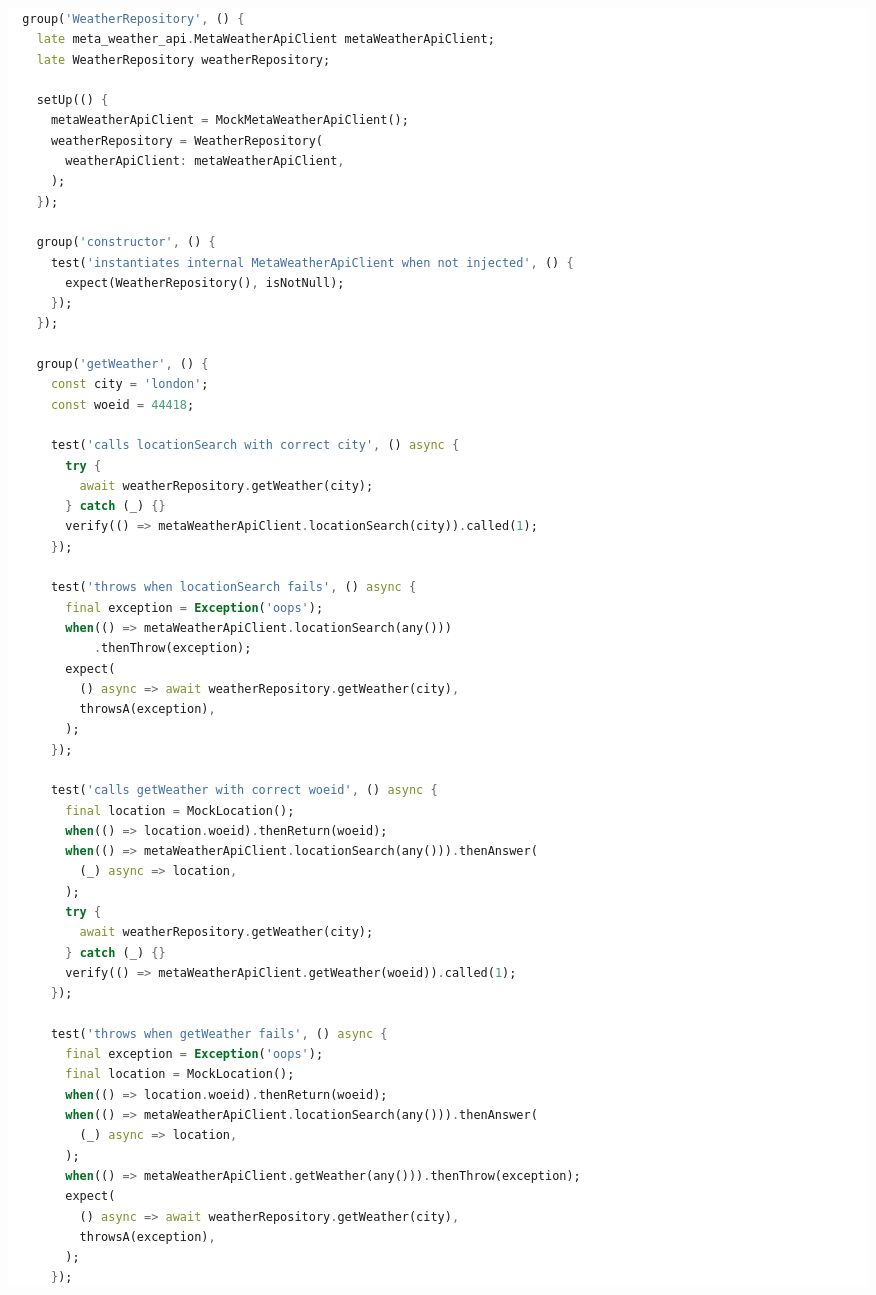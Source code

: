```dart
  group('WeatherRepository', () {
    late meta_weather_api.MetaWeatherApiClient metaWeatherApiClient;
    late WeatherRepository weatherRepository;

    setUp(() {
      metaWeatherApiClient = MockMetaWeatherApiClient();
      weatherRepository = WeatherRepository(
        weatherApiClient: metaWeatherApiClient,
      );
    });

    group('constructor', () {
      test('instantiates internal MetaWeatherApiClient when not injected', () {
        expect(WeatherRepository(), isNotNull);
      });
    });

    group('getWeather', () {
      const city = 'london';
      const woeid = 44418;

      test('calls locationSearch with correct city', () async {
        try {
          await weatherRepository.getWeather(city);
        } catch (_) {}
        verify(() => metaWeatherApiClient.locationSearch(city)).called(1);
      });

      test('throws when locationSearch fails', () async {
        final exception = Exception('oops');
        when(() => metaWeatherApiClient.locationSearch(any()))
            .thenThrow(exception);
        expect(
          () async => await weatherRepository.getWeather(city),
          throwsA(exception),
        );
      });

      test('calls getWeather with correct woeid', () async {
        final location = MockLocation();
        when(() => location.woeid).thenReturn(woeid);
        when(() => metaWeatherApiClient.locationSearch(any())).thenAnswer(
          (_) async => location,
        );
        try {
          await weatherRepository.getWeather(city);
        } catch (_) {}
        verify(() => metaWeatherApiClient.getWeather(woeid)).called(1);
      });

      test('throws when getWeather fails', () async {
        final exception = Exception('oops');
        final location = MockLocation();
        when(() => location.woeid).thenReturn(woeid);
        when(() => metaWeatherApiClient.locationSearch(any())).thenAnswer(
          (_) async => location,
        );
        when(() => metaWeatherApiClient.getWeather(any())).thenThrow(exception);
        expect(
          () async => await weatherRepository.getWeather(city),
          throwsA(exception),
        );
      });
```